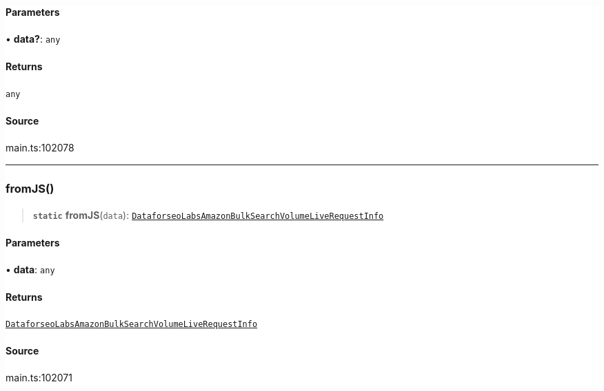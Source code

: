 #### Parameters

• **data?**: `any`

#### Returns

`any`

#### Source

main.ts:102078

***

### fromJS()

> **`static`** **fromJS**(`data`): [`DataforseoLabsAmazonBulkSearchVolumeLiveRequestInfo`](DataforseoLabsAmazonBulkSearchVolumeLiveRequestInfo.md)

#### Parameters

• **data**: `any`

#### Returns

[`DataforseoLabsAmazonBulkSearchVolumeLiveRequestInfo`](DataforseoLabsAmazonBulkSearchVolumeLiveRequestInfo.md)

#### Source

main.ts:102071
